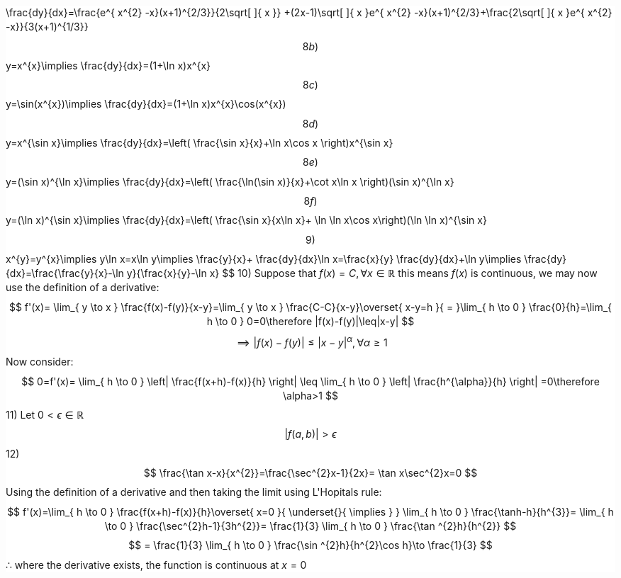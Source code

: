 \frac{dy}{dx}=\frac{e^{ x^{2} -x}(x+1)^{2/3}}{2\sqrt[  ]{ x }} +(2x-1)\sqrt[  ]{ x }e^{ x^{2} -x}(x+1)^{2/3}+\frac{2\sqrt[  ]{ x }e^{ x^{2} -x}}{3(x+1)^{1/3}}
$$
8b)
$$
y=x^{x}\implies \frac{dy}{dx}=(1+\ln x)x^{x}
$$
8c)
$$
y=\sin(x^{x})\implies \frac{dy}{dx}=(1+\ln x)x^{x}\cos(x^{x})
$$
8d)
$$
y=x^{\sin x}\implies \frac{dy}{dx}=\left( \frac{\sin x}{x}+\ln x\cos x \right)x^{\sin x}
$$
8e)
$$
y=(\sin x)^{\ln x}\implies \frac{dy}{dx}=\left( \frac{\ln(\sin x)}{x}+\cot x\ln x \right)(\sin x)^{\ln x}
$$
8f)
$$
y=(\ln x)^{\sin x}\implies \frac{dy}{dx}=\left( \frac{\sin x}{x\ln x}+ \ln \ln x\cos x\right)(\ln \ln x)^{\sin x}
$$
9)
$$
x^{y}=y^{x}\implies y\ln x=x\ln y\implies \frac{y}{x}+ \frac{dy}{dx}\ln x=\frac{x}{y} \frac{dy}{dx}+\ln y\implies \frac{dy}{dx}=\frac{\frac{y}{x}-\ln y}{\frac{x}{y}-\ln x}
$$
10)
Suppose that $f(x)=C,\forall x\in \mathbb{R}$ this means $f(x)$ is continuous, we may now use the definition of a derivative:
$$
f'(x)= \lim_{ y \to x } \frac{f(x)-f(y)}{x-y}=\lim_{ y \to x } \frac{C-C}{x-y}\overset{ x-y=h }{ = }\lim_{ h \to 0 } \frac{0}{h}=\lim_{ h \to 0 } 0=0\therefore |f(x)-f(y)|\leq|x-y|
$$
$$
\implies|f(x)-f(y)|\leq|x-y|^{\alpha},\forall\alpha\geq1
$$
Now consider:
$$
0=f'(x)= \lim_{ h \to 0 } \left| \frac{f(x+h)-f(x)}{h} \right| \leq \lim_{ h \to 0 } \left| \frac{h^{\alpha}}{h} \right| =0\therefore \alpha>1
$$
11)
Let $0<\epsilon\in \mathbb{R}$
$$
\left| f(a,b) \right| > \epsilon
$$
12)
$$
\frac{\tan x-x}{x^{2}}=\frac{\sec^{2}x-1}{2x}= \tan x\sec^{2}x=0
$$
Using the definition of a derivative and then taking the limit using L'Hopitals rule:
$$
f'(x)=\lim_{ h \to 0 } \frac{f(x+h)-f(x)}{h}\overset{ x=0 }{ \underset{}{ \implies } } \lim_{ h \to 0 }  \frac{\tanh-h}{h^{3}}= \lim_{ h \to 0 } \frac{\sec^{2}h-1}{3h^{2}}= \frac{1}{3} \lim_{ h \to 0 }  \frac{\tan ^{2}h}{h^{2}} 
$$
$$
= \frac{1}{3} \lim_{ h \to 0 }  \frac{\sin ^{2}h}{h^{2}\cos h}\to \frac{1}{3}
$$
$\therefore$ where the derivative exists, the function is continuous at $x=0$